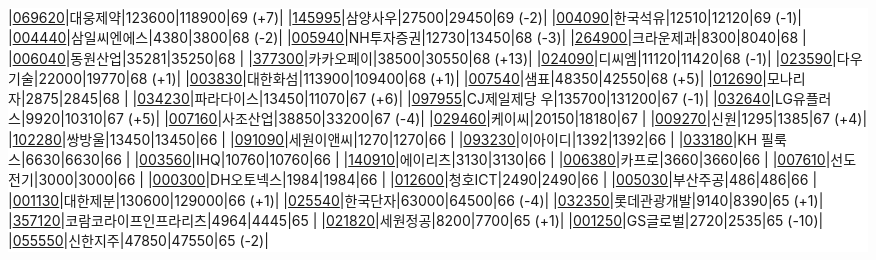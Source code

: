 |[069620](https://finance.daum.net/quotes/A069620)|대웅제약|123600|118900|69 (+7)|
|[145995](https://finance.daum.net/quotes/A145995)|삼양사우|27500|29450|69 (-2)|
|[004090](https://finance.daum.net/quotes/A004090)|한국석유|12510|12120|69 (-1)|
|[004440](https://finance.daum.net/quotes/A004440)|삼일씨엔에스|4380|3800|68 (-2)|
|[005940](https://finance.daum.net/quotes/A005940)|NH투자증권|12730|13450|68 (-3)|
|[264900](https://finance.daum.net/quotes/A264900)|크라운제과|8300|8040|68 |
|[006040](https://finance.daum.net/quotes/A006040)|동원산업|35281|35250|68 |
|[377300](https://finance.daum.net/quotes/A377300)|카카오페이|38500|30550|68 (+13)|
|[024090](https://finance.daum.net/quotes/A024090)|디씨엠|11120|11420|68 (-1)|
|[023590](https://finance.daum.net/quotes/A023590)|다우기술|22000|19770|68 (+1)|
|[003830](https://finance.daum.net/quotes/A003830)|대한화섬|113900|109400|68 (+1)|
|[007540](https://finance.daum.net/quotes/A007540)|샘표|48350|42550|68 (+5)|
|[012690](https://finance.daum.net/quotes/A012690)|모나리자|2875|2845|68 |
|[034230](https://finance.daum.net/quotes/A034230)|파라다이스|13450|11070|67 (+6)|
|[097955](https://finance.daum.net/quotes/A097955)|CJ제일제당 우|135700|131200|67 (-1)|
|[032640](https://finance.daum.net/quotes/A032640)|LG유플러스|9920|10310|67 (+5)|
|[007160](https://finance.daum.net/quotes/A007160)|사조산업|38850|33200|67 (-4)|
|[029460](https://finance.daum.net/quotes/A029460)|케이씨|20150|18180|67 |
|[009270](https://finance.daum.net/quotes/A009270)|신원|1295|1385|67 (+4)|
|[102280](https://finance.daum.net/quotes/A102280)|쌍방울|13450|13450|66 |
|[091090](https://finance.daum.net/quotes/A091090)|세원이앤씨|1270|1270|66 |
|[093230](https://finance.daum.net/quotes/A093230)|이아이디|1392|1392|66 |
|[033180](https://finance.daum.net/quotes/A033180)|KH 필룩스|6630|6630|66 |
|[003560](https://finance.daum.net/quotes/A003560)|IHQ|10760|10760|66 |
|[140910](https://finance.daum.net/quotes/A140910)|에이리츠|3130|3130|66 |
|[006380](https://finance.daum.net/quotes/A006380)|카프로|3660|3660|66 |
|[007610](https://finance.daum.net/quotes/A007610)|선도전기|3000|3000|66 |
|[000300](https://finance.daum.net/quotes/A000300)|DH오토넥스|1984|1984|66 |
|[012600](https://finance.daum.net/quotes/A012600)|청호ICT|2490|2490|66 |
|[005030](https://finance.daum.net/quotes/A005030)|부산주공|486|486|66 |
|[001130](https://finance.daum.net/quotes/A001130)|대한제분|130600|129000|66 (+1)|
|[025540](https://finance.daum.net/quotes/A025540)|한국단자|63000|64500|66 (-4)|
|[032350](https://finance.daum.net/quotes/A032350)|롯데관광개발|9140|8390|65 (+1)|
|[357120](https://finance.daum.net/quotes/A357120)|코람코라이프인프라리츠|4964|4445|65 |
|[021820](https://finance.daum.net/quotes/A021820)|세원정공|8200|7700|65 (+1)|
|[001250](https://finance.daum.net/quotes/A001250)|GS글로벌|2720|2535|65 (-10)|
|[055550](https://finance.daum.net/quotes/A055550)|신한지주|47850|47550|65 (-2)|
